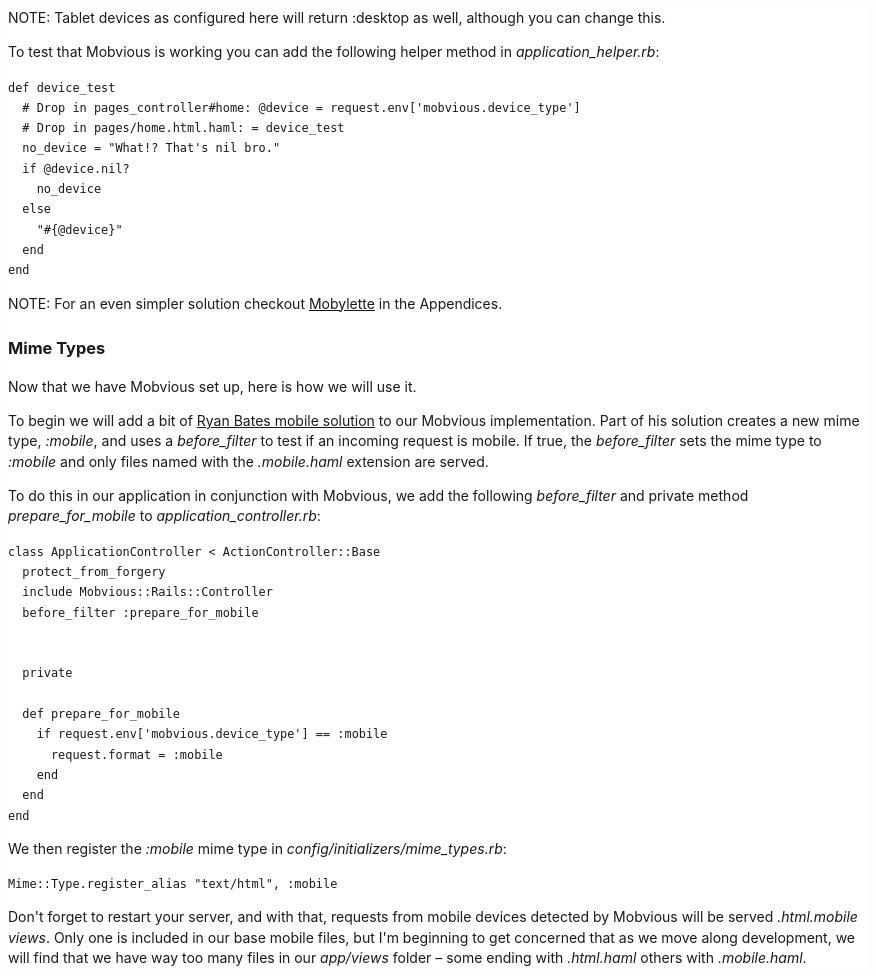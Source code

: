 NOTE: Tablet devices as configured here will return :desktop as well, although you can change this.

To test that Mobvious is working you can add the following helper method in *application_helper.rb*:

    def device_test
      # Drop in pages_controller#home: @device = request.env['mobvious.device_type']
      # Drop in pages/home.html.haml: = device_test
      no_device = "What!? That's nil bro."
      if @device.nil?
        no_device
      else
        "#{@device}"
      end
    end

NOTE: For an even simpler solution checkout [Mobylette][Appendix 4] in the Appendices.

### Mime Types

Now that we have Mobvious set up, here is how we will use it.

To begin we will add a bit of [Ryan Bates mobile solution][Ryan Bates] to our Mobvious implementation. Part of his solution creates a new mime type, *:mobile*, and uses a *before_filter* to test if an incoming request is mobile. If true, the *before_filter* sets the mime type to *:mobile* and only files named with the *.mobile.haml* extension are served.

To do this in our application in conjunction with Mobvious, we add the following *before_filter* and private method *prepare_for_mobile* to *application_controller.rb*:

    class ApplicationController < ActionController::Base
      protect_from_forgery
      include Mobvious::Rails::Controller
      before_filter :prepare_for_mobile


      private

      def prepare_for_mobile
        if request.env['mobvious.device_type'] == :mobile
          request.format = :mobile
        end
      end
    end

We then register the *:mobile* mime type in *config/initializers/mime_types.rb*:

    Mime::Type.register_alias "text/html", :mobile

Don't forget to restart your server, and with that, requests from mobile devices detected by Mobvious will be served *.html.mobile views*. Only one is included in our base mobile files, but I'm beginning to get concerned that as we move along development, we will find that we have way too many files in our *app/views* folder – some ending with *.html.haml* others with *.mobile.haml*.


[Chapter 7]:            https://github.com/maxxiimo/the-front-end-manifesto/blob/master/chp7-susy.md
[Appendix 3]:           https://github.com/maxxiimo/the-front-end-manifesto/blob/master/appendices.md#appendix-3
[Appendix 4]:           https://github.com/maxxiimo/the-front-end-manifesto/blob/master/appendices.md#appendix-4
[base-mobile]:          https://github.com/maxxiimo/base-mobile
[User-Agent]:           http://tools.ietf.org/html/rfc2616#section-14.43
[Mobvious]:             https://github.com/jistr/mobvious
[Get Compass to Work]:  http://blog.55minutes.com/2012/01/getting-compass-to-work-with-rails-31-and-32/
[Ryan Bates]:           http://railscasts.com/episodes/199-mobile-devices
[User Agent Switcher]:  http://chrispederick.com/work/user-agent-switcher/
[template inheritance]: http://railscasts.com/episodes/269-template-inheritance
[RWD Book]:             http://www.abookapart.com/products/responsive-web-design
[Susy]:                 http://susy.oddbird.net/
[HTML5 Boilerplate]:    http://html5boilerplate.com/
[Mobile Boilerplate]:   http://html5boilerplate.com/html5boilerplate.com/dist/mobile/
[css3-mediaqueries-js]: http://code.google.com/p/css3-mediaqueries-js/
[Respond.js]:           https://github.com/scottjehl/Respond
[Mediatizr]:            https://github.com/pyrsmk/mediatizr
[24 Ways Speed]:        http://24ways.org/2010/speed-up-your-site-with-delayed-content/
[24 Ways Loading]:      http://24ways.org/2011/conditional-loading-for-responsive-designs/
[Clean Loading]:        http://adactio.com/journal/5042/
[Conditional Loading]:  http://adactio.com/articles/5043/
[Ajax-Include Pattern]: http://filamentgroup.com/lab/ajax_includes_modular_content/
[Conditional Content]:  http://adactio.com/journal/5414/
[Callbacks]:            http://css-tricks.com/enquire-js-media-query-callbacks-in-javascript/
[enquire.js]:           http://wicky.nillia.ms/enquire.js/
[Adapt.js]:             http://adapt.960.gs/
[Github Zepto]:         https://github.com/madrobby/zepto
[Zepto.js]:             http://zeptojs.com/
[Zepto]:                http://net.tutsplus.com/tutorials/javascript-ajax/the-essentials-of-zepto-js/
[new-files]:            http://chrismaxwell.com/manifesto/chp-8/new-files.gif
[file-structure]:       http://chrismaxwell.com/manifesto/chp-8/file-structure.gif
[file-structure-w-lines]: http://chrismaxwell.com/manifesto/chp-8/file-structure-w-lines.gif